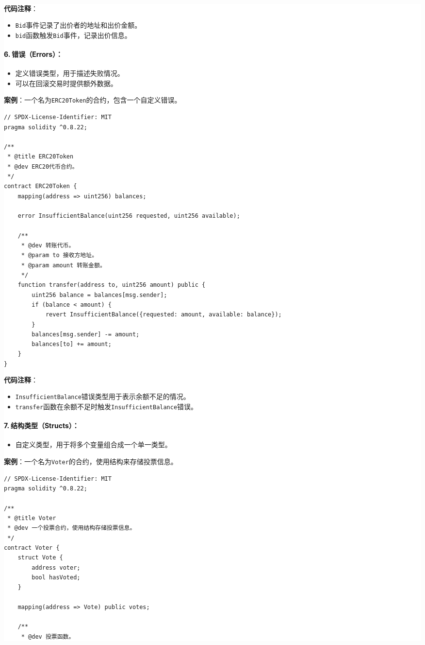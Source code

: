 **代码注释**：
- `Bid`事件记录了出价者的地址和出价金额。
- `bid`函数触发`Bid`事件，记录出价信息。

#### 6. **错误（Errors）**：
   - 定义错误类型，用于描述失败情况。
   - 可以在回滚交易时提供额外数据。

**案例**：一个名为`ERC20Token`的合约，包含一个自定义错误。

```solidity
// SPDX-License-Identifier: MIT
pragma solidity ^0.8.22;

/**
 * @title ERC20Token
 * @dev ERC20代币合约。
 */
contract ERC20Token {
    mapping(address => uint256) balances;

    error InsufficientBalance(uint256 requested, uint256 available);

    /**
     * @dev 转账代币。
     * @param to 接收方地址。
     * @param amount 转账金额。
     */
    function transfer(address to, uint256 amount) public {
        uint256 balance = balances[msg.sender];
        if (balance < amount) {
            revert InsufficientBalance({requested: amount, available: balance});
        }
        balances[msg.sender] -= amount;
        balances[to] += amount;
    }
}
```

**代码注释**：
- `InsufficientBalance`错误类型用于表示余额不足的情况。
- `transfer`函数在余额不足时触发`InsufficientBalance`错误。

#### 7. **结构类型（Structs）**：
   - 自定义类型，用于将多个变量组合成一个单一类型。

**案例**：一个名为`Voter`的合约，使用结构来存储投票信息。

```solidity
// SPDX-License-Identifier: MIT
pragma solidity ^0.8.22;

/**
 * @title Voter
 * @dev 一个投票合约，使用结构存储投票信息。
 */
contract Voter {
    struct Vote {
        address voter;
        bool hasVoted;
    }

    mapping(address => Vote) public votes;

    /**
     * @dev 投票函数。
```